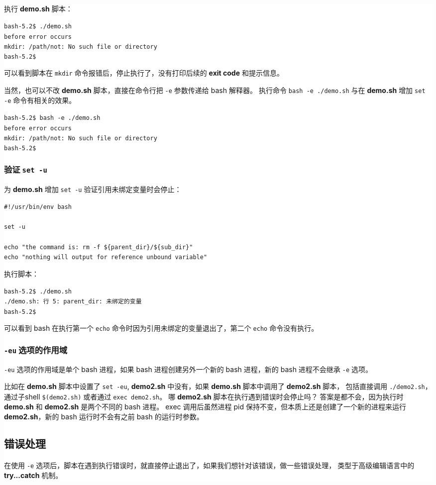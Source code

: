 执行 **demo.sh** 脚本：

```text
bash-5.2$ ./demo.sh 
before error occurs
mkdir: /path/not: No such file or directory
bash-5.2$
```

可以看到脚本在 `mkdir` 命令报错后，停止执行了，没有打印后续的 **exit code** 和提示信息。

当然，也可以不改 **demo.sh** 脚本，直接在命令行把 `-e` 参数传递给 bash 解释器。
执行命令 `bash -e ./demo.sh` 与在 **demo.sh** 增加 `set -e` 命令有相关的效果。

```text
bash-5.2$ bash -e ./demo.sh 
before error occurs
mkdir: /path/not: No such file or directory
bash-5.2$ 
```

### 验证 `set -u`

为 **demo.sh** 增加 `set -u` 验证引用未绑定变量时会停止：

```shell
#!/usr/bin/env bash

set -u

echo "the command is: rm -f ${parent_dir}/${sub_dir}"
echo "nothing will output for reference unbound variable"
```

执行脚本：

```text
bash-5.2$ ./demo.sh 
./demo.sh: 行 5: parent_dir: 未绑定的变量
bash-5.2$ 
```

可以看到 bash 在执行第一个 `echo` 命令时因为引用未绑定的变量退出了，第二个 `echo` 命令没有执行。

### `-eu` 选项的作用域

`-eu` 选项的作用域是单个 bash 进程，如果 bash 进程创建另外一个新的 bash 进程，新的 bash 进程不会继承 `-e` 选项。

比如在 **demo.sh** 脚本中设置了 `set -eu`, **demo2.sh** 中没有，如果 **demo.sh** 脚本中调用了 **demo2.sh** 脚本，
包括直接调用 `./demo2.sh`，通过子shell `$(demo2.sh)` 或者通过 `exec demo2.sh`。
哪 **demo2.sh** 脚本在执行遇到错误时会停止吗？ 答案是都不会，因为执行时 **demo.sh** 和 **demo2.sh** 是两个不同的 bash 进程。
exec 调用后虽然进程 pid 保持不变，但本质上还是创建了一个新的进程来运行 **demo2.sh**，新的 bash 运行时不会有之前 bash
的运行时参数。

## 错误处理

在使用 `-e` 选项后，脚本在遇到执行错误时，就直接停止退出了，如果我们想针对该错误，做一些错误处理，
类型于高级编辑语言中的 **try...catch** 机制。
